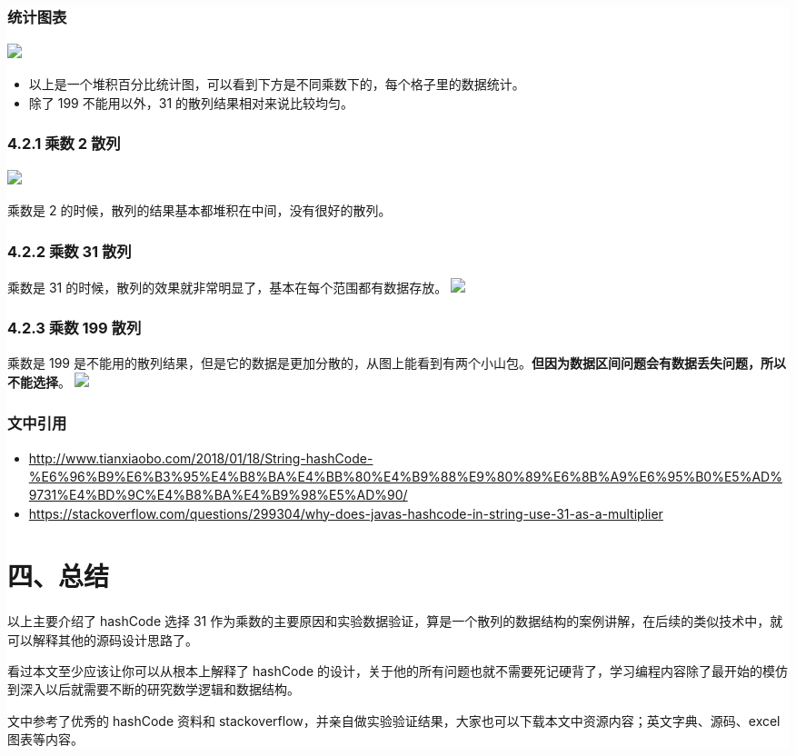 ### 统计图表
![](https://image-1307616428.cos.ap-beijing.myqcloud.com/Obsidian/202305300024277.png)
- 以上是一个堆积百分比统计图，可以看到下方是不同乘数下的，每个格子里的数据统计。
- 除了 199 不能用以外，31 的散列结果相对来说比较均匀。

### 4.2.1 乘数 2 散列
![](https://image-1307616428.cos.ap-beijing.myqcloud.com/Obsidian/202305300025304.png)

乘数是 2 的时候，散列的结果基本都堆积在中间，没有很好的散列。
### 4.2.2 乘数 31 散列
乘数是 31 的时候，散列的效果就非常明显了，基本在每个范围都有数据存放。
![](https://image-1307616428.cos.ap-beijing.myqcloud.com/Obsidian/202305300026981.png)

### 4.2.3 乘数 199 散列
乘数是 199 是不能用的散列结果，但是它的数据是更加分散的，从图上能看到有两个小山包。**但因为数据区间问题会有数据丢失问题，所以不能选择**。
![](https://image-1307616428.cos.ap-beijing.myqcloud.com/Obsidian/202305300027512.png)

### 文中引用
- http://www.tianxiaobo.com/2018/01/18/String-hashCode-%E6%96%B9%E6%B3%95%E4%B8%BA%E4%BB%80%E4%B9%88%E9%80%89%E6%8B%A9%E6%95%B0%E5%AD%9731%E4%BD%9C%E4%B8%BA%E4%B9%98%E5%AD%90/
- https://stackoverflow.com/questions/299304/why-does-javas-hashcode-in-string-use-31-as-a-multiplier
# 四、总结
以上主要介绍了 hashCode 选择 31 作为乘数的主要原因和实验数据验证，算是一个散列的数据结构的案例讲解，在后续的类似技术中，就可以解释其他的源码设计思路了。

看过本文至少应该让你可以从根本上解释了 hashCode 的设计，关于他的所有问题也就不需要死记硬背了，学习编程内容除了最开始的模仿到深入以后就需要不断的研究数学逻辑和数据结构。

文中参考了优秀的 hashCode 资料和 stackoverflow，并亲自做实验验证结果，大家也可以下载本文中资源内容；英文字典、源码、excel 图表等内容。